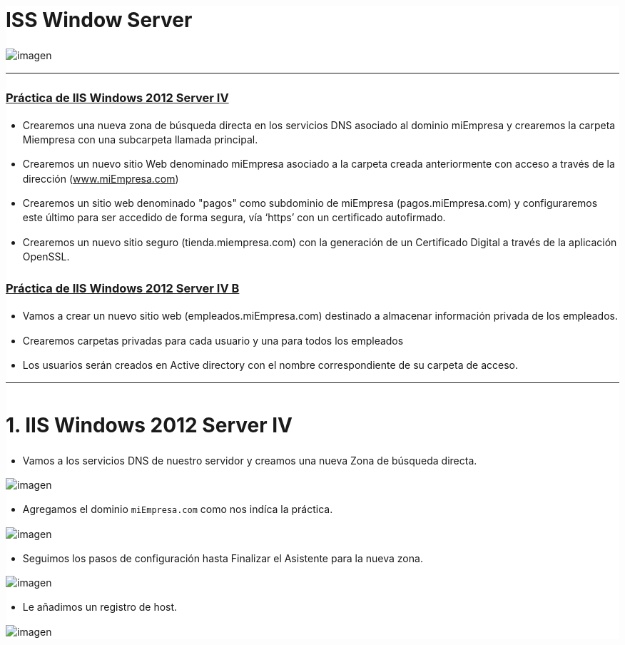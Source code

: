 # ISS Window Server

![imagen](./img/portada.png)

---

### [Práctica de IIS Windows 2012 Server IV](#1)

+ Crearemos una nueva zona de búsqueda directa en los servicios DNS asociado al
dominio miEmpresa y crearemos  la carpeta Miempresa con una subcarpeta
llamada principal.

+ Crearemos un nuevo sitio Web denominado miEmpresa asociado a la carpeta creada
anteriormente con acceso a través de la dirección (www.miEmpresa.com)

+ Crearemos un sitio web denominado "pagos" como subdominio de miEmpresa (pagos.miEmpresa.com) y configuraremos este último para ser accedido de forma segura, vía ‘https’ con un certificado autofirmado.

+ Crearemos un nuevo sitio seguro (tienda.miempresa.com) con la generación de
un Certificado Digital a través de la aplicación OpenSSL.

### [Práctica de IIS Windows 2012 Server IV B](#2)

+ Vamos  a  crear  un  nuevo  sitio  web  (empleados.miEmpresa.com) destinado a almacenar información privada de los empleados.

+ Crearemos carpetas privadas para cada usuario y una para todos los empleados

+ Los usuarios serán creados en Active directory con el nombre correspondiente de su carpeta de acceso.


---

#  <a name="1"></a> 1. IIS Windows 2012 Server IV


+ Vamos a los servicios DNS de nuestro servidor y creamos una nueva Zona de búsqueda directa.

![imagen](./img/001.png)

+ Agregamos el dominio `miEmpresa.com` como nos indíca la práctica.

![imagen](./img/002.png)

+ Seguimos los pasos de configuración hasta Finalizar el Asistente para la nueva zona.

![imagen](./img/003.png)

+ Le añadimos un registro de host.


![imagen](./img/004.png)
